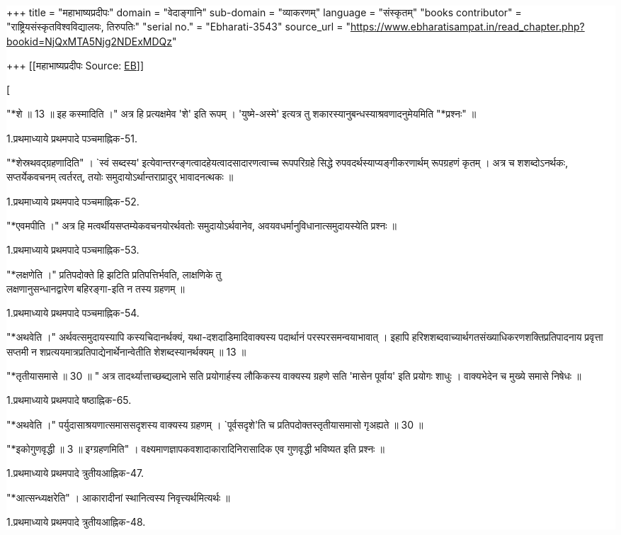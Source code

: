 +++
title = "महाभाष्यप्रदीपः"
domain = "वेदाङ्गानि"
sub-domain = "व्याकरणम्"
language = "संस्कृतम्"
"books contributor" = "राष्ट्रियसंस्कृतविश्वविद्यालयः, तिरुपतिः"
"serial no." = "Ebharati-3543"
source_url = "https://www.ebharatisampat.in/read_chapter.php?bookid=NjQxMTA5Njg2NDExMDQz"

+++
[[महाभाष्यप्रदीपः	Source: [EB](https://www.ebharatisampat.in/read_chapter.php?bookid=NjQxMTA5Njg2NDExMDQz)]]

\[

 "\*शे ॥ 13 ॥ इह कस्मादिति ।" अत्र हि प्रत्यक्षमेव 'शे' इति रूपम् । 'युष्मे-अस्मे' इत्यत्र तु शकारस्यानुबन्धस्याश्रवणादनुमेयमिति "\*प्रश्नः" ॥

1.प्रथमाध्याये प्रथमपादे पञ्चमाह्निक-51.

 "\*शेस्रथवद्ग्रहणादिति" । \`स्वं सब्दस्य' इत्येवान्तरन्ङ्गत्वादहेयत्वादसादारणत्वाच्च रूपपरिग्रहे सिद्धे रुपवदर्थस्याप्यङ्गीकरणार्थम् रूपग्रहणं कृतम् । अत्र च शशब्दोऽनर्थकः, सप्तर्येकवचनम् त्वर्तरत्, तयोः समुदायोऽर्थान्तराप्रादुर् भावादनत्थकः ॥

1.प्रथमाध्याये प्रथमपादे पञ्चमाह्निक-52.

 "\*एवमपीति ।" अत्र हि मत्वर्थीयसप्तम्येकवचनयोरर्थवतोः समुदायोऽर्थवानेव, अवयवधर्मानुविधानात्समुदायस्येति प्रश्नः ॥

1.प्रथमाध्याये प्रथमपादे पञ्चमाह्निक-53.

 "\*लक्षणेति ।" प्रतिपदोक्ते हि झटिति प्रतिपत्तिर्भवति, लाक्षणिके तु  
लक्षणानुसन्धानद्वारेण बहिरङ्गा-इति न तस्य ग्रहणम् ॥

1.प्रथमाध्याये प्रथमपादे पञ्चमाह्निक-54.

 "\*अथवेति ।" अर्थवत्समुदायस्यापि कस्यचिदानर्थक्यं, यथा-दशदाडिमादिवाक्यस्य पदार्थानं परस्परसमन्वयाभावात् । इहापि हरिशशब्दवाच्यार्थगतसंख्याधिकरणशक्तिप्रतिपादनाय प्रवृत्ता सप्तमी न शप्रत्ययमात्रप्रतिपाद्येनार्थेनान्वेतीति शेशब्दस्यानर्थक्यम् ॥ 13 ॥



 "\*तृतीयासमासे ॥ 30 ॥ " अत्र तादर्थ्यात्ताच्छब्द्यलाभे सति प्रयोगार्हस्य लौकिकस्य वाक्यस्य ग्रहणे सति 'मासेन पूर्वाय' इति प्रयोगः शाधुः । वाक्यभेदेन च मुख्ये समासे निषेधः ॥

1.प्रथमाध्याये प्रथमपादे षष्ठाह्निक-65.

 "\*अथवेति ।" पर्युदासाश्रयणात्समाससदृशस्य वाक्यस्य ग्रहणम् ।
\`पूर्वसदृशे'ति च प्रतिपदोक्तस्तृतीयासमासो गृअह्यते ॥ 30 ॥




 "\*इकोगुणवृद्धी ॥ 3 ॥ इग्ग्रहणमिति" ।
वक्ष्यमाणज्ञापकवशादाकारादिनिरासादिक एव गुणवृद्धी भविष्यत इति प्रश्नः ॥

1.प्रथमाध्याये प्रथमपादे त्रुतीयआह्निक-47.

 "\*आत्सन्ध्यक्षरेति" । आकारादीनां स्थानित्वस्य निवृत्त्यर्थमित्यर्थः ॥

1.प्रथमाध्याये प्रथमपादे त्रुतीयआह्निक-48.
